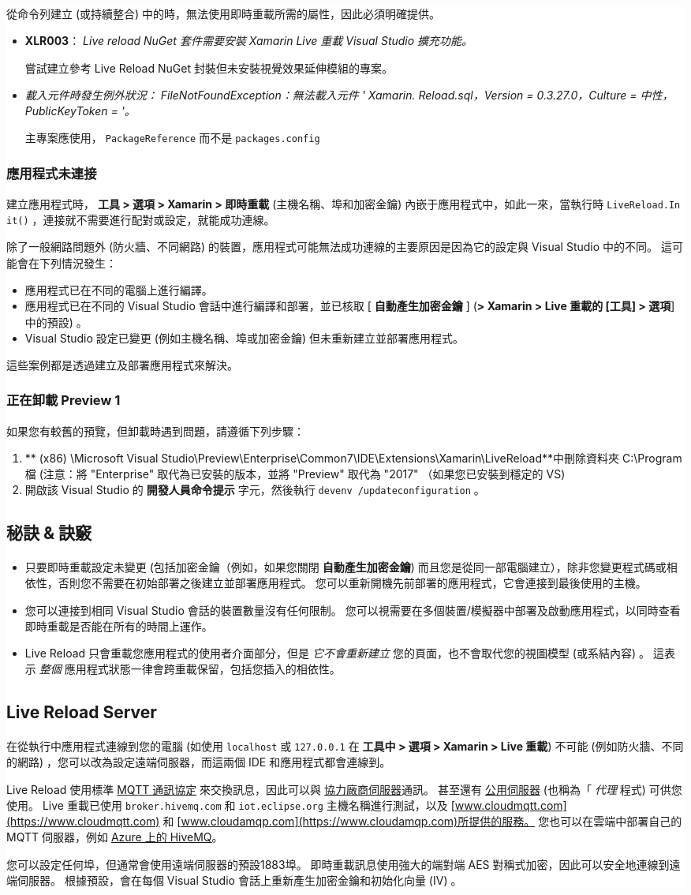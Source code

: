   從命令列建立 (或持續整合) 中的時，無法使用即時重載所需的屬性，因此必須明確提供。 

* **XLR003**： *Live reload NuGet 套件需要安裝 Xamarin Live 重載 Visual Studio 擴充功能。*

  嘗試建立參考 Live Reload NuGet 封裝但未安裝視覺效果延伸模組的專案。  

* *載入元件時發生例外狀況： FileNotFoundException：無法載入元件 ' Xamarin. Reload.sql，Version = 0.3.27.0，Culture = 中性，PublicKeyToken = '。*

  主專案應使用， `PackageReference` 而不是 `packages.config`

### <a name="app-doesnt-connect"></a>應用程式未連接

建立應用程式時， **工具 > 選項 > Xamarin > 即時重載** (主機名稱、埠和加密金鑰) 內嵌于應用程式中，如此一來，當執行時 `LiveReload.Init()` ，連接就不需要進行配對或設定，就能成功連線。

除了一般網路問題外 (防火牆、不同網路) 的裝置，應用程式可能無法成功連線的主要原因是因為它的設定與 Visual Studio 中的不同。 這可能會在下列情況發生：

* 應用程式已在不同的電腦上進行編譯。
* 應用程式已在不同的 Visual Studio 會話中進行編譯和部署，並已核取 [ **自動產生加密金鑰** ] (**> Xamarin > Live 重載的 [工具] > 選項**] 中的預設) 。
* Visual Studio 設定已變更 (例如主機名稱、埠或加密金鑰) 但未重新建立並部署應用程式。

這些案例都是透過建立及部署應用程式來解決。

### <a name="uninstalling-preview-1"></a>正在卸載 Preview 1

如果您有較舊的預覽，但卸載時遇到問題，請遵循下列步驟：

1. ** (x86) \Microsoft Visual Studio\Preview\Enterprise\Common7\IDE\Extensions\Xamarin\LiveReload**中刪除資料夾 C:\Program 檔 (注意：將 "Enterprise" 取代為已安裝的版本，並將 "Preview" 取代為 "2017" （如果您已安裝到穩定的 VS) 
2. 開啟該 Visual Studio 的 **開發人員命令提示** 字元，然後執行 `devenv /updateconfiguration` 。 

## <a name="tips--tricks"></a>秘訣 & 訣竅

* 只要即時重載設定未變更 (包括加密金鑰（例如，如果您關閉 **自動產生加密金鑰**) 而且您是從同一部電腦建立），除非您變更程式碼或相依性，否則您不需要在初始部署之後建立並部署應用程式。 您可以重新開機先前部署的應用程式，它會連接到最後使用的主機。

* 您可以連接到相同 Visual Studio 會話的裝置數量沒有任何限制。 您可以視需要在多個裝置/模擬器中部署及啟動應用程式，以同時查看即時重載是否能在所有的時間上運作。

* Live Reload 只會重載您應用程式的使用者介面部分，但是 *它不會重新建立* 您的頁面，也不會取代您的視圖模型 (或系結內容) 。 這表示 *整個* 應用程式狀態一律會跨重載保留，包括您插入的相依性。

## <a name="live-reload-server"></a>Live Reload Server

在從執行中應用程式連線到您的電腦 (如使用 `localhost` 或 `127.0.0.1` 在 **工具中 > 選項 > Xamarin > Live 重載**) 不可能 (例如防火牆、不同的網路) ，您可以改為設定遠端伺服器，而這兩個 IDE 和應用程式都會連線到。

Live Reload 使用標準 [MQTT 通訊協定](https://mqtt.org/) 來交換訊息，因此可以與 [協力廠商伺服器](https://github.com/mqtt/mqtt.github.io/wiki/servers)通訊。 甚至還有 [公用伺服器](https://github.com/mqtt/mqtt.github.io/wiki/public_brokers) (也稱為「 *代理* 程式) 可供您使用。 Live 重載已使用 `broker.hivemq.com` 和 `iot.eclipse.org` 主機名稱進行測試，以及 [www.cloudmqtt.com](https://www.cloudmqtt.com) 和 [www.cloudamqp.com](https://www.cloudamqp.com)所提供的服務。 您也可以在雲端中部署自己的 MQTT 伺服器，例如 [Azure 上的 HiveMQ](https://www.hivemq.com/blog/hivemq-on-windows-azure-mqtt-microsoft-cloud)。

您可以設定任何埠，但通常會使用遠端伺服器的預設1883埠。 即時重載訊息使用強大的端對端 AES 對稱式加密，因此可以安全地連線到遠端伺服器。 根據預設，會在每個 Visual Studio 會話上重新產生加密金鑰和初始化向量 (IV) 。
